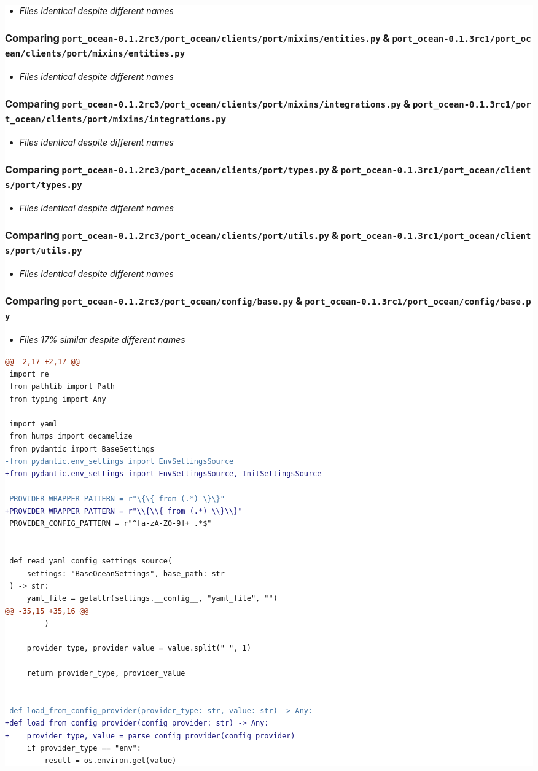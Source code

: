  * *Files identical despite different names*

### Comparing `port_ocean-0.1.2rc3/port_ocean/clients/port/mixins/entities.py` & `port_ocean-0.1.3rc1/port_ocean/clients/port/mixins/entities.py`

 * *Files identical despite different names*

### Comparing `port_ocean-0.1.2rc3/port_ocean/clients/port/mixins/integrations.py` & `port_ocean-0.1.3rc1/port_ocean/clients/port/mixins/integrations.py`

 * *Files identical despite different names*

### Comparing `port_ocean-0.1.2rc3/port_ocean/clients/port/types.py` & `port_ocean-0.1.3rc1/port_ocean/clients/port/types.py`

 * *Files identical despite different names*

### Comparing `port_ocean-0.1.2rc3/port_ocean/clients/port/utils.py` & `port_ocean-0.1.3rc1/port_ocean/clients/port/utils.py`

 * *Files identical despite different names*

### Comparing `port_ocean-0.1.2rc3/port_ocean/config/base.py` & `port_ocean-0.1.3rc1/port_ocean/config/base.py`

 * *Files 17% similar despite different names*

```diff
@@ -2,17 +2,17 @@
 import re
 from pathlib import Path
 from typing import Any
 
 import yaml
 from humps import decamelize
 from pydantic import BaseSettings
-from pydantic.env_settings import EnvSettingsSource
+from pydantic.env_settings import EnvSettingsSource, InitSettingsSource
 
-PROVIDER_WRAPPER_PATTERN = r"\{\{ from (.*) \}\}"
+PROVIDER_WRAPPER_PATTERN = r"\\{\\{ from (.*) \\}\\}"
 PROVIDER_CONFIG_PATTERN = r"^[a-zA-Z0-9]+ .*$"
 
 
 def read_yaml_config_settings_source(
     settings: "BaseOceanSettings", base_path: str
 ) -> str:
     yaml_file = getattr(settings.__config__, "yaml_file", "")
@@ -35,15 +35,16 @@
         )
 
     provider_type, provider_value = value.split(" ", 1)
 
     return provider_type, provider_value
 
 
-def load_from_config_provider(provider_type: str, value: str) -> Any:
+def load_from_config_provider(config_provider: str) -> Any:
+    provider_type, value = parse_config_provider(config_provider)
     if provider_type == "env":
         result = os.environ.get(value)
```